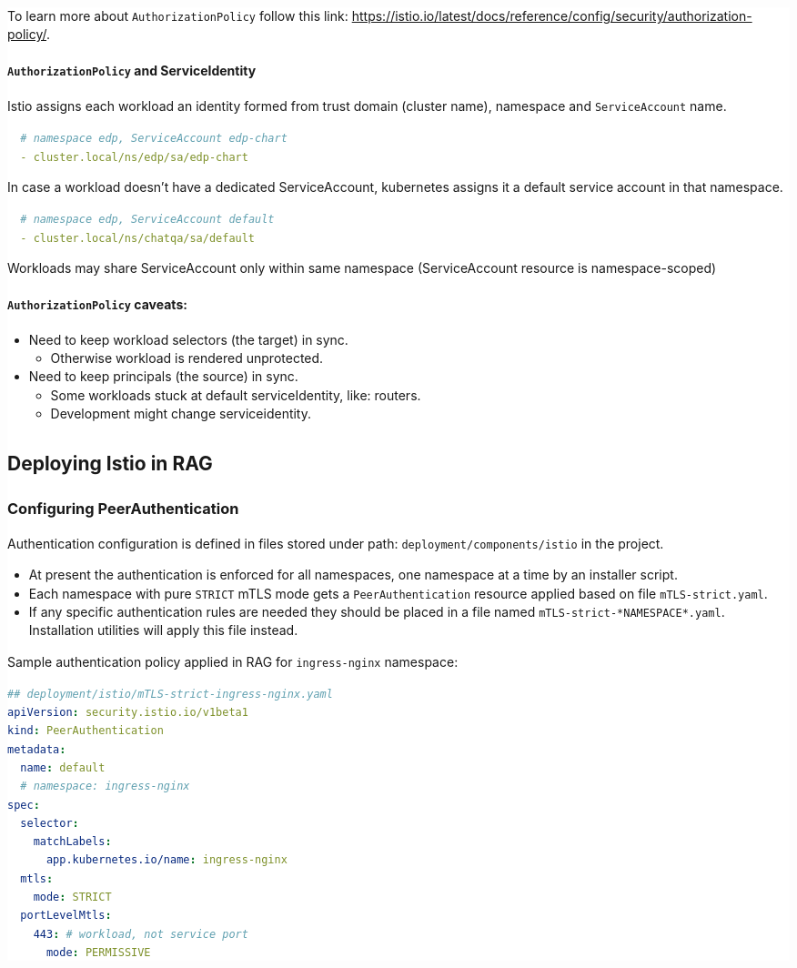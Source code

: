 To learn more about `AuthorizationPolicy` follow this link: https://istio.io/latest/docs/reference/config/security/authorization-policy/.


#### `AuthorizationPolicy` and ServiceIdentity

Istio assigns each workload an identity formed from trust domain (cluster name), namespace and `ServiceAccount` name.
```yaml
  # namespace edp, ServiceAccount edp-chart
  - cluster.local/ns/edp/sa/edp-chart
```

In case a workload doesn’t have a dedicated ServiceAccount, kubernetes assigns it a default service account in that namespace.
```yaml
  # namespace edp, ServiceAccount default
  - cluster.local/ns/chatqa/sa/default
```
Workloads may share ServiceAccount only within same namespace (ServiceAccount resource is namespace-scoped)


#### `AuthorizationPolicy` caveats:

* Need to keep workload selectors (the target) in sync.
  * Otherwise workload is rendered unprotected.
* Need to keep principals (the source) in sync.
  * Some workloads stuck at default serviceIdentity, like: routers.
  * Development might change serviceidentity.


## Deploying Istio in RAG


### Configuring PeerAuthentication

Authentication configuration is defined in files stored under path: `deployment/components/istio` in the project.
* At present the authentication is enforced for all namespaces, one namespace at a time by an installer script.
* Each namespace with pure `STRICT` mTLS mode gets a `PeerAuthentication` resource applied based on file `mTLS-strict.yaml`.
* If any specific authentication rules are needed they should be placed in a file named `mTLS-strict-*NAMESPACE*.yaml`. Installation utilities will apply this file instead.

Sample authentication policy applied in RAG for `ingress-nginx` namespace:
```yaml
## deployment/istio/mTLS-strict-ingress-nginx.yaml
apiVersion: security.istio.io/v1beta1
kind: PeerAuthentication
metadata:
  name: default
  # namespace: ingress-nginx
spec:
  selector:
    matchLabels:
      app.kubernetes.io/name: ingress-nginx
  mtls:
    mode: STRICT
  portLevelMtls:
    443: # workload, not service port
      mode: PERMISSIVE
```
